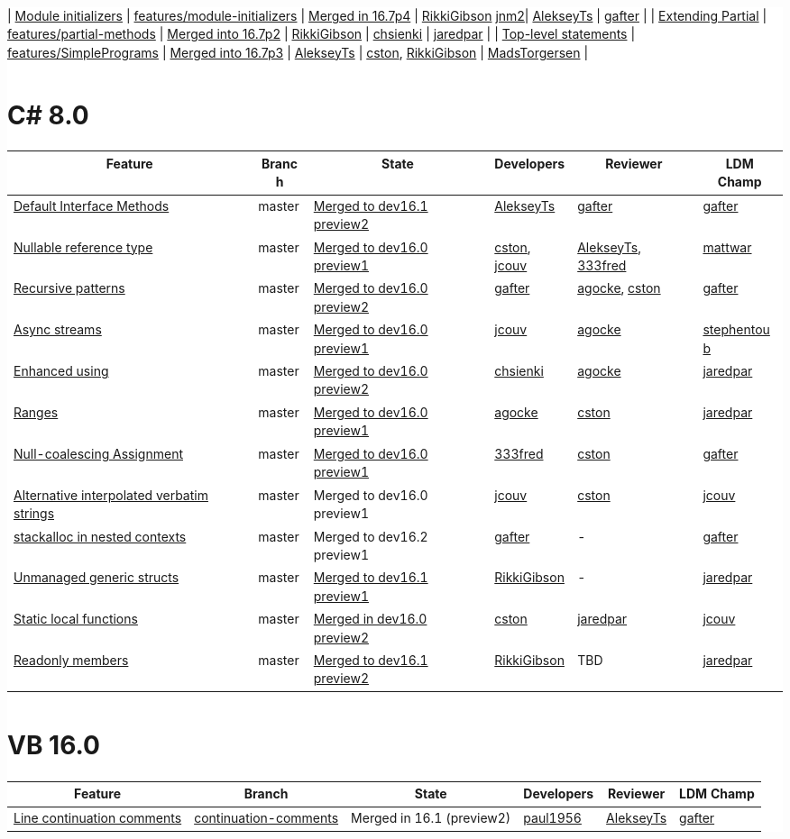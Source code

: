 | [Module initializers](https://github.com/dotnet/csharplang/blob/master/proposals/csharp-9.0/module-initializers.md) | [features/module-initializers](https://github.com/dotnet/roslyn/tree/features/module-initializers)                                                                                    | [Merged in 16.7p4](https://github.com/dotnet/roslyn/issues/40500)                                         | [RikkiGibson](https://github.com/RikkiGibson) [jnm2](https://github.com/jnm2)| [AlekseyTs](https://github.com/AlekseyTs)                                          | [gafter](https://github.com/gafter) |
| [Extending Partial](https://github.com/dotnet/csharplang/blob/master/proposals/csharp-9.0/extending-partial-methods.md) | [features/partial-methods](https://github.com/dotnet/roslyn/tree/features/partial-methods)       | [Merged into 16.7p2](https://github.com/dotnet/roslyn/issues/43795) | [RikkiGibson](https://github.com/RikkiGibson)                                | [chsienki](https://github.com/chsienki)                                            | [jaredpar](https://github.com/jaredpar) |
| [Top-level statements](https://github.com/dotnet/csharplang/blob/master/proposals/csharp-9.0/top-level-statements.md) | [features/SimplePrograms](https://github.com/dotnet/roslyn/tree/features/SimplePrograms)       | [Merged into 16.7p3](https://github.com/dotnet/roslyn/issues/43563)                                                  | [AlekseyTs](https://github.com/AlekseyTs)                                | [cston](https://github.com/cston), [RikkiGibson](https://github.com/RikkiGibson)                                            | [MadsTorgersen](https://github.com/MadsTorgersen) |

# C# 8.0

| Feature | Branch | State | Developers | Reviewer | LDM Champ |
| ------- | ------ | ----- | ---------- | -------- | --------- |
| [Default Interface Methods](https://github.com/dotnet/csharplang/blob/master/proposals/csharp-8.0/default-interface-methods.md) | master | [Merged to dev16.1 preview2](https://github.com/dotnet/roslyn/issues/19217) | [AlekseyTs](https://github.com/AlekseyTs) | [gafter](https://github.com/gafter) | [gafter](https://github.com/gafter) |
| [Nullable reference type](https://github.com/dotnet/csharplang/blob/master/proposals/csharp-8.0/nullable-reference-types-specification.md) | master | [Merged to dev16.0 preview1](https://github.com/dotnet/roslyn/issues/22152) | [cston](https://github.com/cston), [jcouv](https://github.com/jcouv) | [AlekseyTs](https://github.com/AlekseyTs), [333fred](https://github.com/333fred) | [mattwar](https://github.com/mattwar) |
| [Recursive patterns](https://github.com/dotnet/csharplang/blob/master/proposals/csharp-8.0/patterns.md) | master | [Merged to dev16.0 preview2](https://github.com/dotnet/roslyn/issues/25935) | [gafter](https://github.com/gafter) | [agocke](https://github.com/agocke), [cston](https://github.com/cston) | [gafter](https://github.com/gafter) |
| [Async streams](https://github.com/dotnet/csharplang/blob/master/proposals/csharp-8.0/async-streams.md) | master | [Merged to dev16.0 preview1](https://github.com/dotnet/roslyn/issues/24037) | [jcouv](https://github.com/jcouv) |  [agocke](https://github.com/agocke) | [stephentoub](https://github.com/stephentoub) |
| [Enhanced using](https://github.com/dotnet/csharplang/issues/1623) | master | [Merged to dev16.0 preview2](https://github.com/dotnet/roslyn/issues/28588) | [chsienki](https://github.com/chsienki) | [agocke](https://github.com/agocke) | [jaredpar](https://github.com/jaredpar) |
| [Ranges](https://github.com/dotnet/csharplang/blob/master/proposals/csharp-8.0/ranges.md) | master | [Merged to dev16.0 preview1](https://github.com/dotnet/roslyn/issues/23205) | [agocke](https://github.com/agocke) | [cston](https://github.com/cston) | [jaredpar](https://github.com/jaredpar) |
| [Null-coalescing Assignment](https://github.com/dotnet/csharplang/issues/34) | master | [Merged to dev16.0 preview1](https://github.com/dotnet/roslyn/issues/29168) | [333fred](https://github.com/333fred) | [cston](https://github.com/cston) | [gafter](https://github.com/gafter)
| [Alternative interpolated verbatim strings](https://github.com/dotnet/csharplang/issues/1630) | master | Merged to dev16.0 preview1 | [jcouv](https://github.com/jcouv) | [cston](https://github.com/cston) | [jcouv](https://github.com/jcouv)
| [stackalloc in nested contexts](https://github.com/dotnet/csharplang/issues/1412) | master | Merged to dev16.2 preview1 | [gafter](https://github.com/gafter) | - | [gafter](https://github.com/gafter)
| [Unmanaged generic structs](https://github.com/dotnet/csharplang/issues/1744) | master | [Merged to dev16.1 preview1](https://github.com/dotnet/roslyn/issues/31374) | [RikkiGibson](https://github.com/RikkiGibson) | - | [jaredpar](https://github.com/jaredpar) |
| [Static local functions](https://github.com/dotnet/csharplang/issues/1565) | master | [Merged in dev16.0 preview2](https://github.com/dotnet/roslyn/issues/32069) | [cston](https://github.com/cston) | [jaredpar](https://github.com/jaredpar) | [jcouv](https://github.com/jcouv)
| [Readonly members](https://github.com/dotnet/csharplang/issues/1710) | master | [Merged to dev16.1 preview2](https://github.com/dotnet/roslyn/issues/32911) | [RikkiGibson](https://github.com/RikkiGibson) | TBD | [jaredpar](https://github.com/jaredpar)

# VB 16.0

| Feature | Branch | State | Developers | Reviewer | LDM Champ |
| ------- | ------ | ----- | ---------- | -------- | --------- |
| [Line continuation comments](https://github.com/dotnet/vblang/issues/65) | [continuation-comments](https://github.com/dotnet/roslyn/tree/features/continuation-comments) | Merged in 16.1 (preview2) | [paul1956](https://github.com/paul1956) | [AlekseyTs](https://github.com/AlekseyTs) | [gafter](https://github.com/gafter) |